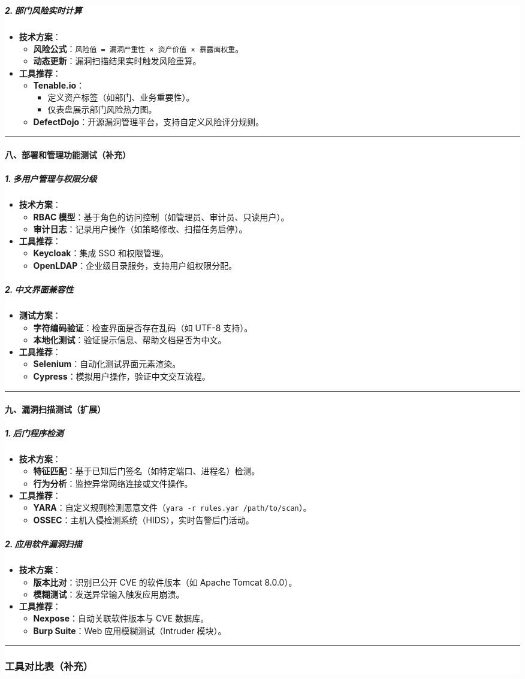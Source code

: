 ##### 2. **部门风险实时计算**
- **技术方案**：
  - **风险公式**：`风险值 = 漏洞严重性 × 资产价值 × 暴露面权重`。
  - **动态更新**：漏洞扫描结果实时触发风险重算。
- **工具推荐**：
  - **Tenable.io**：
    - 定义资产标签（如部门、业务重要性）。
    - 仪表盘展示部门风险热力图。
  - **DefectDojo**：开源漏洞管理平台，支持自定义风险评分规则。

---

#### **八、部署和管理功能测试（补充）**
##### 1. **多用户管理与权限分级**
- **技术方案**：
  - **RBAC 模型**：基于角色的访问控制（如管理员、审计员、只读用户）。
  - **审计日志**：记录用户操作（如策略修改、扫描任务启停）。
- **工具推荐**：
  - **Keycloak**：集成 SSO 和权限管理。
  - **OpenLDAP**：企业级目录服务，支持用户组权限分配。

##### 2. **中文界面兼容性**
- **测试方案**：
  - **字符编码验证**：检查界面是否存在乱码（如 UTF-8 支持）。
  - **本地化测试**：验证提示信息、帮助文档是否为中文。
- **工具推荐**：
  - **Selenium**：自动化测试界面元素渲染。
  - **Cypress**：模拟用户操作，验证中文交互流程。

---

#### **九、漏洞扫描测试（扩展）**
##### 1. **后门程序检测**
- **技术方案**：
  - **特征匹配**：基于已知后门签名（如特定端口、进程名）检测。
  - **行为分析**：监控异常网络连接或文件操作。
- **工具推荐**：
  - **YARA**：自定义规则检测恶意文件（`yara -r rules.yar /path/to/scan`）。
  - **OSSEC**：主机入侵检测系统（HIDS），实时告警后门活动。

##### 2. **应用软件漏洞扫描**
- **技术方案**：
  - **版本比对**：识别已公开 CVE 的软件版本（如 Apache Tomcat 8.0.0）。
  - **模糊测试**：发送异常输入触发应用崩溃。
- **工具推荐**：
  - **Nexpose**：自动关联软件版本与 CVE 数据库。
  - **Burp Suite**：Web 应用模糊测试（Intruder 模块）。

---

### 工具对比表（补充）
